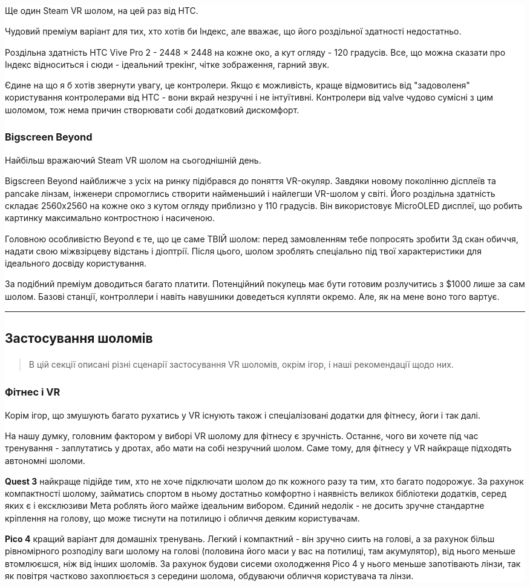 Ще один Steam VR шолом, на цей раз від HTC. 

Чудовий преміум варіант для тих, хто хотів би Індекс, але вважає, що його роздільної здатності недостатньо. 

Роздільна здатність HTC Vive Pro 2 - 2448 × 2448 на кожне око, а кут огляду - 120 градусів. Все, що можна сказати про Індекс відноситься і сюди - ідеальний трекінг, чітке зображення, гарний звук. 

Єдине на що я б хотів звернути увагу, це контролери. Якщо є можливість, краще відмовитись від "задоволеня" користування контролерами від HTC - вони вкрай незручні і не інтуїтивні. Контролери від valve чудово сумісні з цим шоломом, тож нема причин створювати собі додатковий дискомфорт. 

### Bigscreen Beyond

Найбільш вражаючий Steam VR шолом на сьогоднішній день. 

Bigscreen Beyond найближче з усіх на ринку підібрався до поняття VR-окуляр. Завдяки новому поколінню дісплеїв та pancake лінзам, інженери спромоглись створити найменьший і найлегши VR-шолом у світі.
Його роздільна здатність складає  2560x2560 на кожне око з кутом огляду приблизно у 110 градусів. Він використовує MicroOLED дисплеї, що робить картинку максимально контростною і насиченою. 

Головною особливістю Beyond є те, що це саме ТВІЙ шолом: перед замовленням тебе попросять зробити 3д скан обиччя, надати свою міжвзірцеву відстань і діоптрії. Після цього, шолом зроблять спеціально під твої характеристики для ідеального досвіду користування. 

За подібний преміум доводиться багато платити. Потенційний покупець має бути готовим розлучитись з $1000 лише за сам шолом. Базові станції, контроллери і навіть навушники доведеться купляти окремо. Але, як на мене воно того вартує. 

----

## Застосування шоломів

> В цій секції описані різні сценарії застосування VR шоломів, окрім ігор, і наші рекомендації щодо них.

### Фітнес і VR

Корім ігор, що змушують багато рухатись у VR існують також і спеціалізовані додатки для фітнесу, йоги і так далі. 

На нашу думку, головним фактором у виборі VR шолому для фітнесу є зручність. Останнє, чого ви хочете під час тренування - заплутатись у дротах, або мати на собі незручний шолом. Саме тому, для фітнесу у VR найкраще підходять автономні шоломи. 

**Quest 3** найкраще підійде тим, хто не хоче підключати шолом до пк кожного разу та тим, хто багато подорожує. За рахунок компактності шолому, займатись спортом в ньому достатньо комфортно і наявність великох бібліотеки додатків, серед яких є і ексклюзиви Мета роблять його майже ідеальним вибором. Єдиний недолік - не досить зручне стандартне кріплення на голову, що може тиснути на потилицю і обличчя деяким користувачам. 

**Pico 4** кращий варіант для домашніх тренувань. Легкий і компактний - він зручно сиить на голові, а за рахунок більш рівномірного розподілу ваги шолому на голові (половина його маси у вас на потилиці, там акумулятор), від нього меньше втомлюєшся, ніж від інших шоломів. За рахунок будови сисеми охолодження Pico 4 у нього меньше запотівають лінзи, так як повітря частково захоплюється з середини шолома, обдуваючи обличчя користувача та лінзи. 
